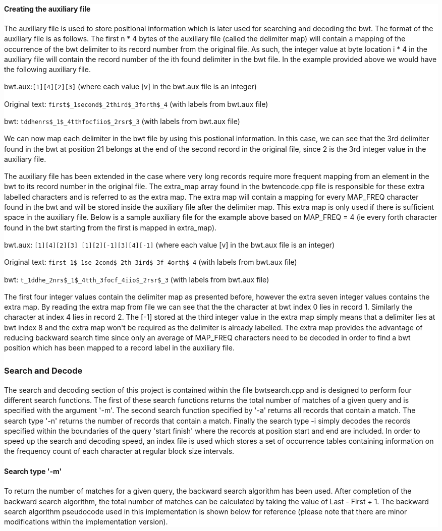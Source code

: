 #### Creating the auxiliary file
The auxiliary file is used to store positional information which is later used for searching and decoding the bwt. The format of the auxiliary file is as follows. The first n * 4 bytes of the auxiliary file (called the delimiter map) will contain a mapping of the occurrence of the bwt delimiter to its record number from the original file. As such, the integer value at byte location i * 4 in the auxiliary file will contain the record number of the ith found delimiter in the bwt file. In the example provided above we would have the following auxiliary file.

bwt.aux:`[1][4][2][3]` (where each value [v] in the bwt.aux file is an integer)

Original text: `first$_1second$_2third$_3forth$_4` (with labels from bwt.aux file)

bwt: `tddhenrs$_1$_4tthfocfiio$_2rsr$_3` (with labels from bwt.aux file)

We can now map each delimiter in the bwt file by using this postional information. In this case, we can see that the 3rd delimiter found in the bwt at position 21 belongs at the end of the second record in the original file, since 2 is the 3rd integer value in the auxiliary file.

The auxiliary file has been extended in the case where very long records require more frequent mapping from an element in the bwt to its record number in the original file. The extra_map array found in the bwtencode.cpp file is responsible for these extra labelled characters and is referred to as the extra map. The extra map will contain a mapping for every MAP_FREQ character found in the bwt and will be stored inside the auxiliary file after the delimiter map. This extra map is only used if there is sufficient space in the auxiliary file. Below is a sample auxiliary file for the example above based on MAP_FREQ = 4 (ie every forth character found in the bwt starting from the first is mapped in extra_map).

bwt.aux: `[1][4][2][3] [1][2][-1][3][4][-1]` (where each value [v] in the bwt.aux file is an integer)

Original text: `first_1$_1se_2cond$_2th_3ird$_3f_4orth$_4` (with labels from bwt.aux file)

bwt: `t_1ddhe_2nrs$_1$_4tth_3focf_4iio$_2rsr$_3` (with labels from bwt.aux file)

The first four integer values contain the delimiter map as presented before, however the extra seven integer values contains the extra map. By reading the extra map from file we can see that the the character at bwt index 0 lies in record 1. Similarly the character at index 4 lies in record 2. The [-1] stored at the third integer value in the extra map simply means that a delimiter lies at bwt index 8 and the extra map won't be required as the delimiter is already labelled. The extra map provides the advantage of reducing backward search time since only an average of MAP_FREQ characters need to be decoded in order to find a bwt position which has been mapped to a record label in the auxiliary file.

### Search and Decode
The search and decoding section of this project is contained within the file bwtsearch.cpp and is designed to perform four different search functions. The first of these search functions returns the total number of matches of a given query and is specified with the argument '-m'. The second search function specified by '-a' returns all records that contain a match. The search type '-n' returns the number of records that contain a match. Finally the search type -i simply decodes the records specified within the boundaries of the query 'start finish' where the records at position start and end are included. In order to speed up the search and decoding speed, an index file is used which stores a set of occurrence tables containing information on the frequency count of each character at regular block size intervals.

#### Search type '-m'
To return the number of matches for a given query, the backward search algorithm has been used. After completion of the backward search algorithm, the total number of matches can be calculated by taking the value of Last - First + 1. The backward search algorithm pseudocode used in this implementation is shown below for reference (please note that there are minor modifications within the implementation version).
